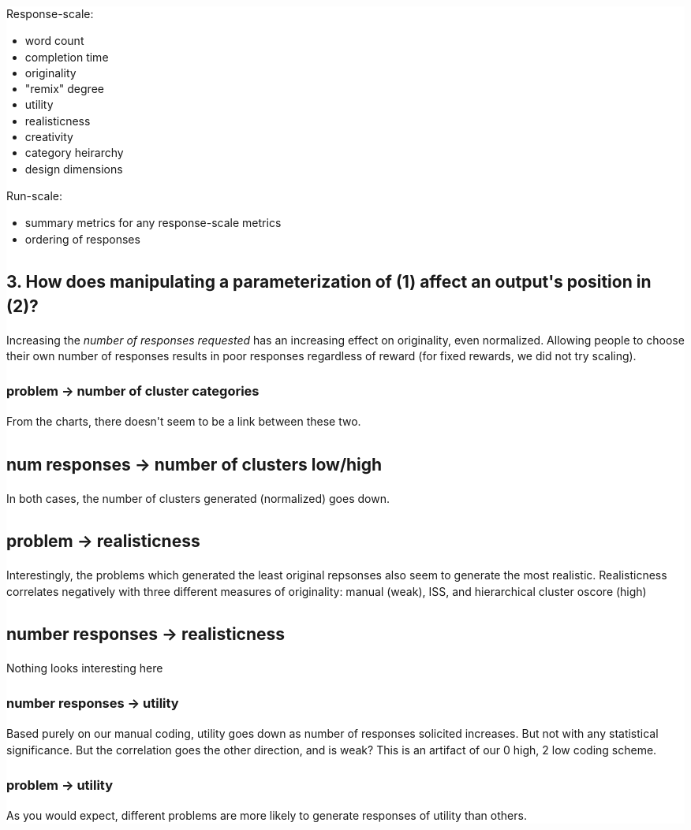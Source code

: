 Response-scale:

+ word count
+ completion time
+ originality
+ "remix" degree
+ utility
+ realisticness
+ creativity
+ category heirarchy
+ design dimensions

Run-scale:

+ summary metrics for any response-scale metrics
+ ordering of responses

## 3. How does manipulating a parameterization of (1) affect an output's position in (2)?

Increasing the *number of responses requested* has an increasing effect on originality, even normalized. Allowing people to choose their own number of responses results in poor responses regardless of reward (for fixed rewards, we did not try scaling).

### problem -> number of cluster categories

From the charts, there doesn't seem to be a link between these two.

## num responses -> number of clusters low/high

In both cases, the number of clusters generated (normalized) goes down. 

## problem -> realisticness

Interestingly, the problems which generated the least original repsonses also seem to generate the most realistic. Realisticness correlates negatively with three different measures of originality: manual (weak), ISS, and hierarchical cluster oscore (high)

## number responses -> realisticness

Nothing looks interesting here

### number responses -> utility

Based purely on our manual coding, utility goes down as number of responses solicited increases. But not with any statistical significance. But the correlation goes the other direction, and is weak? This is an artifact of our 0 high, 2 low coding scheme.


### problem -> utility

As you would expect, different problems are more likely to generate responses of utility than others.
